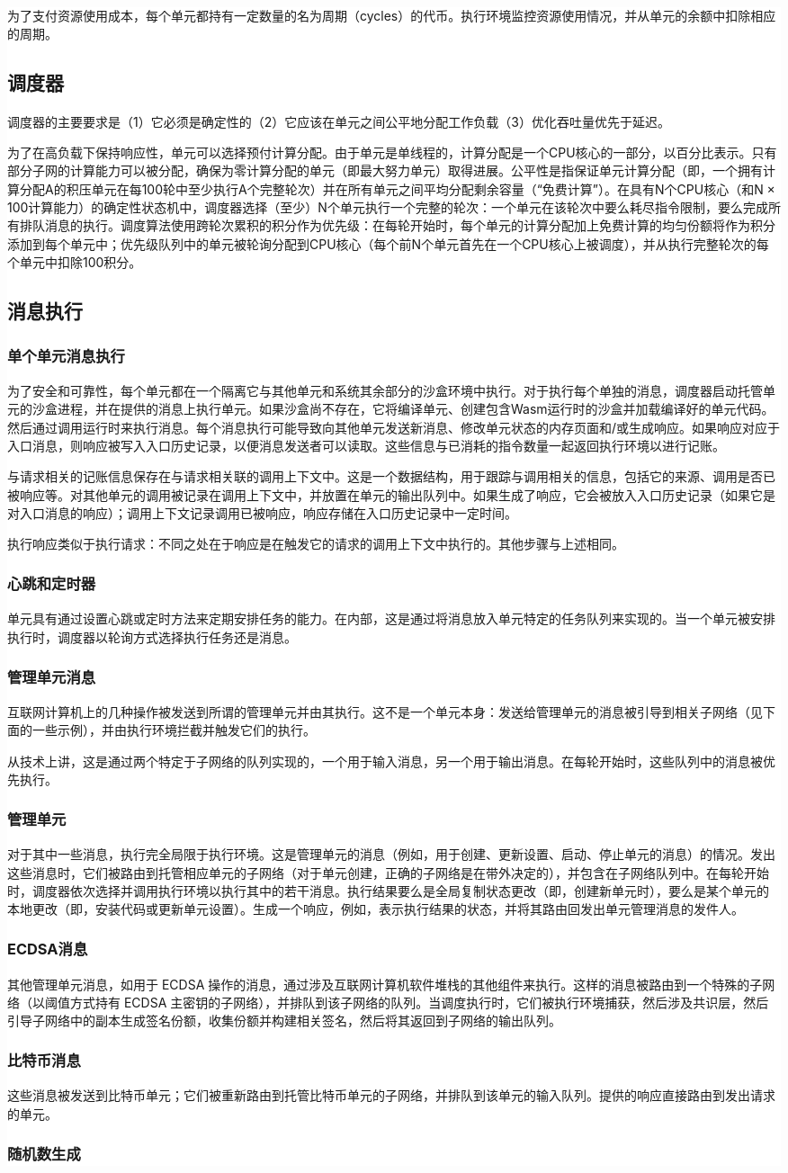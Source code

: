 为了支付资源使用成本，每个单元都持有一定数量的名为周期（cycles）的代币。执行环境监控资源使用情况，并从单元的余额中扣除相应的周期。



## 调度器

调度器的主要要求是（1）它必须是确定性的（2）它应该在单元之间公平地分配工作负载（3）优化吞吐量优先于延迟。

为了在高负载下保持响应性，单元可以选择预付计算分配。由于单元是单线程的，计算分配是一个CPU核心的一部分，以百分比表示。只有部分子网的计算能力可以被分配，确保为零计算分配的单元（即最大努力单元）取得进展。公平性是指保证单元计算分配（即，一个拥有计算分配A的积压单元在每100轮中至少执行A个完整轮次）并在所有单元之间平均分配剩余容量（“免费计算”）。在具有N个CPU核心（和N × 100计算能力）的确定性状态机中，调度器选择（至少）N个单元执行一个完整的轮次：一个单元在该轮次中要么耗尽指令限制，要么完成所有排队消息的执行。调度算法使用跨轮次累积的积分作为优先级：在每轮开始时，每个单元的计算分配加上免费计算的均匀份额将作为积分添加到每个单元中；优先级队列中的单元被轮询分配到CPU核心（每个前N个单元首先在一个CPU核心上被调度），并从执行完整轮次的每个单元中扣除100积分。



## 消息执行

### 单个单元消息执行

为了安全和可靠性，每个单元都在一个隔离它与其他单元和系统其余部分的沙盒环境中执行。对于执行每个单独的消息，调度器启动托管单元的沙盒进程，并在提供的消息上执行单元。如果沙盒尚不存在，它将编译单元、创建包含Wasm运行时的沙盒并加载编译好的单元代码。然后通过调用运行时来执行消息。每个消息执行可能导致向其他单元发送新消息、修改单元状态的内存页面和/或生成响应。如果响应对应于入口消息，则响应被写入入口历史记录，以便消息发送者可以读取。这些信息与已消耗的指令数量一起返回执行环境以进行记账。

与请求相关的记账信息保存在与请求相关联的调用上下文中。这是一个数据结构，用于跟踪与调用相关的信息，包括它的来源、调用是否已被响应等。对其他单元的调用被记录在调用上下文中，并放置在单元的输出队列中。如果生成了响应，它会被放入入口历史记录（如果它是对入口消息的响应）；调用上下文记录调用已被响应，响应存储在入口历史记录中一定时间。

执行响应类似于执行请求：不同之处在于响应是在触发它的请求的调用上下文中执行的。其他步骤与上述相同。

### 心跳和定时器

单元具有通过设置心跳或定时方法来定期安排任务的能力。在内部，这是通过将消息放入单元特定的任务队列来实现的。当一个单元被安排执行时，调度器以轮询方式选择执行任务还是消息。

### 管理单元消息

互联网计算机上的几种操作被发送到所谓的管理单元并由其执行。这不是一个单元本身：发送给管理单元的消息被引导到相关子网络（见下面的一些示例），并由执行环境拦截并触发它们的执行。

从技术上讲，这是通过两个特定于子网络的队列实现的，一个用于输入消息，另一个用于输出消息。在每轮开始时，这些队列中的消息被优先执行。

### 管理单元

对于其中一些消息，执行完全局限于执行环境。这是管理单元的消息（例如，用于创建、更新设置、启动、停止单元的消息）的情况。发出这些消息时，它们被路由到托管相应单元的子网络（对于单元创建，正确的子网络是在带外决定的），并包含在子网络队列中。在每轮开始时，调度器依次选择并调用执行环境以执行其中的若干消息。执行结果要么是全局复制状态更改（即，创建新单元时），要么是某个单元的本地更改（即，安装代码或更新单元设置）。生成一个响应，例如，表示执行结果的状态，并将其路由回发出单元管理消息的发件人。

### ECDSA消息

其他管理单元消息，如用于 ECDSA 操作的消息，通过涉及互联网计算机软件堆栈的其他组件来执行。这样的消息被路由到一个特殊的子网络（以阈值方式持有 ECDSA 主密钥的子网络），并排队到该子网络的队列。当调度执行时，它们被执行环境捕获，然后涉及共识层，然后引导子网络中的副本生成签名份额，收集份额并构建相关签名，然后将其返回到子网络的输出队列。

### 比特币消息

这些消息被发送到比特币单元；它们被重新路由到托管比特币单元的子网络，并排队到该单元的输入队列。提供的响应直接路由到发出请求的单元。

### 随机数生成
